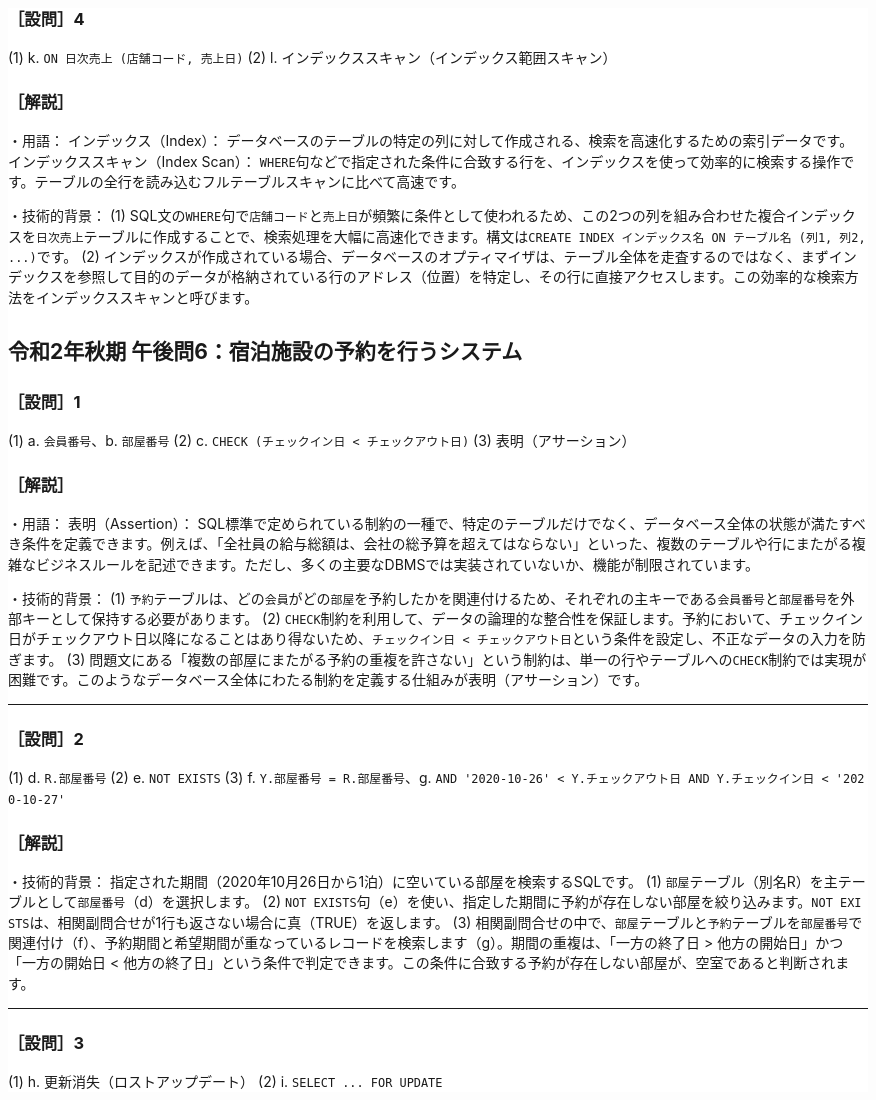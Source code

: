 ### ［設問］4
(1) k. `ON 日次売上 (店舗コード, 売上日)`
(2) l. インデックススキャン（インデックス範囲スキャン）

### ［解説］
・用語：
インデックス（Index）： データベースのテーブルの特定の列に対して作成される、検索を高速化するための索引データです。
インデックススキャン（Index Scan）： `WHERE`句などで指定された条件に合致する行を、インデックスを使って効率的に検索する操作です。テーブルの全行を読み込むフルテーブルスキャンに比べて高速です。

・技術的背景：
(1) SQL文の`WHERE`句で`店舗コード`と`売上日`が頻繁に条件として使われるため、この2つの列を組み合わせた複合インデックスを`日次売上`テーブルに作成することで、検索処理を大幅に高速化できます。構文は`CREATE INDEX インデックス名 ON テーブル名 (列1, 列2, ...)`です。
(2) インデックスが作成されている場合、データベースのオプティマイザは、テーブル全体を走査するのではなく、まずインデックスを参照して目的のデータが格納されている行のアドレス（位置）を特定し、その行に直接アクセスします。この効率的な検索方法をインデックススキャンと呼びます。

## 令和2年秋期 午後問6：宿泊施設の予約を行うシステム

### ［設問］1
(1) a. `会員番号`、b. `部屋番号`
(2) c. `CHECK (チェックイン日 < チェックアウト日)`
(3) 表明（アサーション）

### ［解説］
・用語：
表明（Assertion）： SQL標準で定められている制約の一種で、特定のテーブルだけでなく、データベース全体の状態が満たすべき条件を定義できます。例えば、「全社員の給与総額は、会社の総予算を超えてはならない」といった、複数のテーブルや行にまたがる複雑なビジネスルールを記述できます。ただし、多くの主要なDBMSでは実装されていないか、機能が制限されています。

・技術的背景：
(1) `予約`テーブルは、どの`会員`がどの`部屋`を予約したかを関連付けるため、それぞれの主キーである`会員番号`と`部屋番号`を外部キーとして保持する必要があります。
(2) `CHECK`制約を利用して、データの論理的な整合性を保証します。予約において、チェックイン日がチェックアウト日以降になることはあり得ないため、`チェックイン日 < チェックアウト日`という条件を設定し、不正なデータの入力を防ぎます。
(3) 問題文にある「複数の部屋にまたがる予約の重複を許さない」という制約は、単一の行やテーブルへの`CHECK`制約では実現が困難です。このようなデータベース全体にわたる制約を定義する仕組みが表明（アサーション）です。

---
### ［設問］2
(1) d. `R.部屋番号`
(2) e. `NOT EXISTS`
(3) f. `Y.部屋番号 = R.部屋番号`、g. `AND '2020-10-26' < Y.チェックアウト日 AND Y.チェックイン日 < '2020-10-27'`

### ［解説］
・技術的背景：
指定された期間（2020年10月26日から1泊）に空いている部屋を検索するSQLです。
(1) `部屋`テーブル（別名R）を主テーブルとして`部屋番号`（d）を選択します。
(2) `NOT EXISTS`句（e）を使い、指定した期間に予約が存在しない部屋を絞り込みます。`NOT EXISTS`は、相関副問合せが1行も返さない場合に真（TRUE）を返します。
(3) 相関副問合せの中で、`部屋`テーブルと`予約`テーブルを`部屋番号`で関連付け（f）、予約期間と希望期間が重なっているレコードを検索します（g）。期間の重複は、「一方の終了日 > 他方の開始日」かつ「一方の開始日 < 他方の終了日」という条件で判定できます。この条件に合致する予約が存在しない部屋が、空室であると判断されます。

---
### ［設問］3
(1) h. 更新消失（ロストアップデート）
(2) i. `SELECT ... FOR UPDATE`
